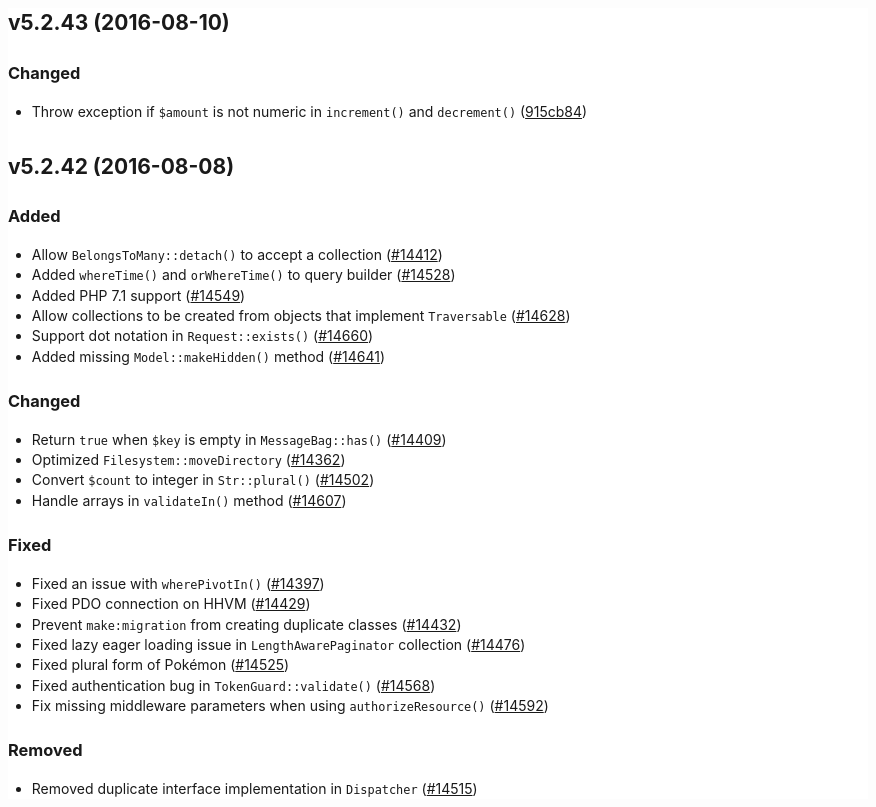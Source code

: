 
## v5.2.43 (2016-08-10)

### Changed
- Throw exception if `$amount` is not numeric in `increment()` and `decrement()` ([915cb84](https://github.com/laravel/framework/commit/915cb843981ad434b10709425d968bf2db37cb1a))


## v5.2.42 (2016-08-08)

### Added
- Allow `BelongsToMany::detach()` to accept a collection ([#14412](https://github.com/laravel/framework/pull/14412))
- Added `whereTime()` and `orWhereTime()` to query builder ([#14528](https://github.com/laravel/framework/pull/14528))
- Added PHP 7.1 support ([#14549](https://github.com/laravel/framework/pull/14549))
- Allow collections to be created from objects that implement `Traversable` ([#14628](https://github.com/laravel/framework/pull/14628))
- Support dot notation in `Request::exists()` ([#14660](https://github.com/laravel/framework/pull/14660))
- Added missing `Model::makeHidden()` method ([#14641](https://github.com/laravel/framework/pull/14641))

### Changed
- Return `true` when `$key` is empty in `MessageBag::has()` ([#14409](https://github.com/laravel/framework/pull/14409))
- Optimized `Filesystem::moveDirectory` ([#14362](https://github.com/laravel/framework/pull/14362))
- Convert `$count` to integer in `Str::plural()` ([#14502](https://github.com/laravel/framework/pull/14502))
- Handle arrays in `validateIn()` method ([#14607](https://github.com/laravel/framework/pull/14607))

### Fixed
- Fixed an issue with `wherePivotIn()` ([#14397](https://github.com/laravel/framework/issues/14397))
- Fixed PDO connection on HHVM ([#14429](https://github.com/laravel/framework/pull/14429))
- Prevent `make:migration` from creating duplicate classes ([#14432](https://github.com/laravel/framework/pull/14432))
- Fixed lazy eager loading issue in `LengthAwarePaginator` collection ([#14476](https://github.com/laravel/framework/pull/14476))
- Fixed plural form of Pokémon ([#14525](https://github.com/laravel/framework/pull/14525))
- Fixed authentication bug in `TokenGuard::validate()` ([#14568](https://github.com/laravel/framework/pull/14568))
- Fix missing middleware parameters when using `authorizeResource()` ([#14592](https://github.com/laravel/framework/pull/14592))

### Removed
- Removed duplicate interface implementation in `Dispatcher` ([#14515](https://github.com/laravel/framework/pull/14515))
